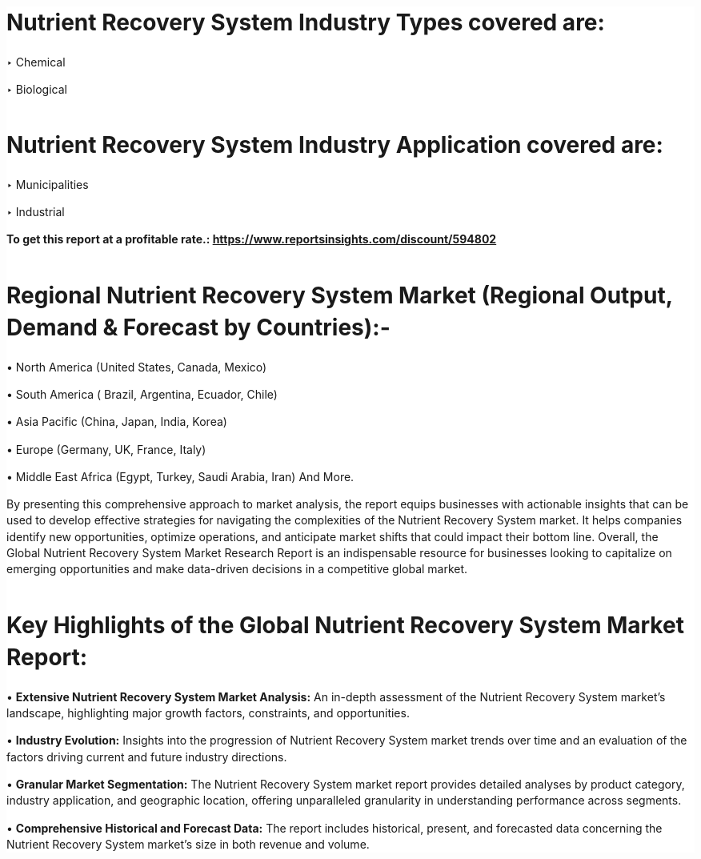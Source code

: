 # <strong>Nutrient Recovery System Industry Types covered are:</strong>

‣ Chemical

‣ Biological

# <strong>Nutrient Recovery System Industry Application covered are:</strong>

‣ Municipalities

‣  Industrial

<strong>To get this report at a profitable rate.: <a href=https://www.reportsinsights.com/discount/594802>https://www.reportsinsights.com/discount/594802</a></strong></font>

# <strong>Regional Nutrient Recovery System Market (Regional Output, Demand &amp; Forecast by Countries):-</strong>

• North America (United States, Canada, Mexico)

• South America ( Brazil, Argentina, Ecuador, Chile)

• Asia Pacific (China, Japan, India, Korea)

• Europe (Germany, UK, France, Italy)

• Middle East Africa (Egypt, Turkey, Saudi Arabia, Iran) And More.

By presenting this comprehensive approach to market analysis, the report equips businesses with actionable insights that can be used to develop effective strategies for navigating the complexities of the Nutrient Recovery System market. It helps companies identify new opportunities, optimize operations, and anticipate market shifts that could impact their bottom line. Overall, the Global Nutrient Recovery System Market Research Report is an indispensable resource for businesses looking to capitalize on emerging opportunities and make data-driven decisions in a competitive global market.

# <strong>Key Highlights of the Global Nutrient Recovery System Market Report:</strong>

• <strong>Extensive Nutrient Recovery System Market Analysis:</strong> An in-depth assessment of the Nutrient Recovery System market’s landscape, highlighting major growth factors, constraints, and opportunities.

• <strong>Industry Evolution:</strong> Insights into the progression of Nutrient Recovery System market trends over time and an evaluation of the factors driving current and future industry directions.

• <strong>Granular Market Segmentation:</strong> The Nutrient Recovery System market report provides detailed analyses by product category, industry application, and geographic location, offering unparalleled granularity in understanding performance across segments.

• <strong>Comprehensive Historical and Forecast Data:</strong> The report includes historical, present, and forecasted data concerning the Nutrient Recovery System market’s size in both revenue and volume.

